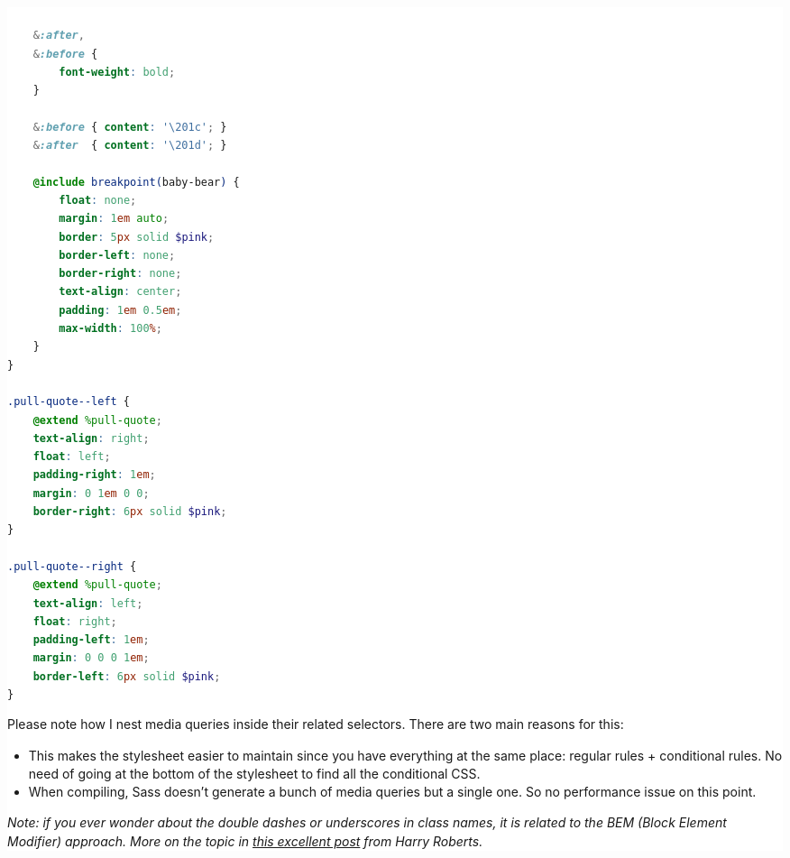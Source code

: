 ```scss

    &:after,
    &:before {
        font-weight: bold;
    }

    &:before { content: '\201c'; }
    &:after  { content: '\201d'; }

    @include breakpoint(baby-bear) { 
        float: none;
        margin: 1em auto;
        border: 5px solid $pink;
        border-left: none;
        border-right: none;
        text-align: center;
        padding: 1em 0.5em;
        max-width: 100%;
    }
}

.pull-quote--left {
    @extend %pull-quote;
    text-align: right;
    float: left;
    padding-right: 1em;
    margin: 0 1em 0 0;
    border-right: 6px solid $pink;
}

.pull-quote--right {
    @extend %pull-quote;
    text-align: left;
    float: right;
    padding-left: 1em;
    margin: 0 0 0 1em;
    border-left: 6px solid $pink;
}
```

Please note how I nest media queries inside their related selectors. There are two main reasons for this:

* This makes the stylesheet easier to maintain since you have everything at the same place: regular rules + conditional rules. No need of going at the bottom of the stylesheet to find all the conditional CSS.
* When compiling, Sass doesn’t generate a bunch of media queries but a single one. So no performance issue on this point.

*Note: if you ever wonder about the double dashes or underscores in class names, it is related to the BEM (Block Element Modifier) approach. More on the topic in [this excellent post](http://csswizardry.com/2013/01/mindbemding-getting-your-head-round-bem-syntax/) from Harry Roberts.*
